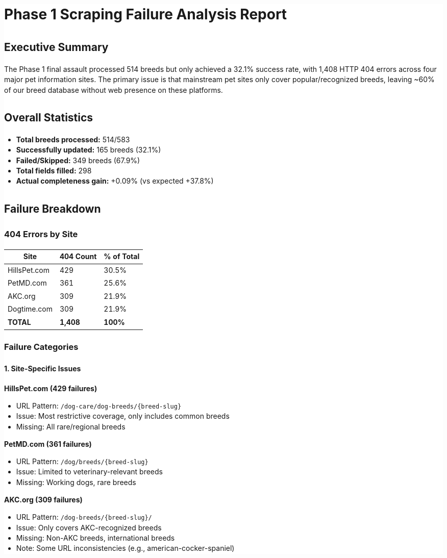 # Phase 1 Scraping Failure Analysis Report

## Executive Summary
The Phase 1 final assault processed 514 breeds but only achieved a 32.1% success rate, with 1,408 HTTP 404 errors across four major pet information sites. The primary issue is that mainstream pet sites only cover popular/recognized breeds, leaving ~60% of our breed database without web presence on these platforms.

## Overall Statistics
- **Total breeds processed:** 514/583
- **Successfully updated:** 165 breeds (32.1%)
- **Failed/Skipped:** 349 breeds (67.9%)
- **Total fields filled:** 298
- **Actual completeness gain:** +0.09% (vs expected +37.8%)

## Failure Breakdown

### 404 Errors by Site
| Site | 404 Count | % of Total |
|------|-----------|------------|
| HillsPet.com | 429 | 30.5% |
| PetMD.com | 361 | 25.6% |
| AKC.org | 309 | 21.9% |
| Dogtime.com | 309 | 21.9% |
| **TOTAL** | **1,408** | **100%** |

### Failure Categories

#### 1. Site-Specific Issues

**HillsPet.com (429 failures)**
- URL Pattern: `/dog-care/dog-breeds/{breed-slug}`
- Issue: Most restrictive coverage, only includes common breeds
- Missing: All rare/regional breeds

**PetMD.com (361 failures)**
- URL Pattern: `/dog/breeds/{breed-slug}`
- Issue: Limited to veterinary-relevant breeds
- Missing: Working dogs, rare breeds

**AKC.org (309 failures)**
- URL Pattern: `/dog-breeds/{breed-slug}/`
- Issue: Only covers AKC-recognized breeds
- Missing: Non-AKC breeds, international breeds
- Note: Some URL inconsistencies (e.g., american-cocker-spaniel)
